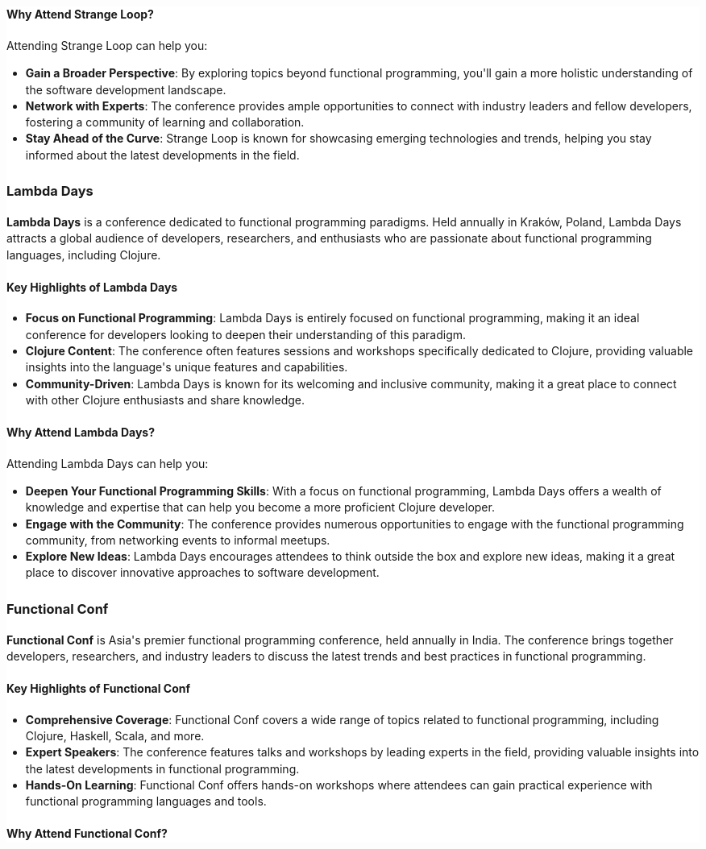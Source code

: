 #### Why Attend Strange Loop?

Attending Strange Loop can help you:

- **Gain a Broader Perspective**: By exploring topics beyond functional programming, you'll gain a more holistic understanding of the software development landscape.
- **Network with Experts**: The conference provides ample opportunities to connect with industry leaders and fellow developers, fostering a community of learning and collaboration.
- **Stay Ahead of the Curve**: Strange Loop is known for showcasing emerging technologies and trends, helping you stay informed about the latest developments in the field.

### Lambda Days

**Lambda Days** is a conference dedicated to functional programming paradigms. Held annually in Kraków, Poland, Lambda Days attracts a global audience of developers, researchers, and enthusiasts who are passionate about functional programming languages, including Clojure.

#### Key Highlights of Lambda Days

- **Focus on Functional Programming**: Lambda Days is entirely focused on functional programming, making it an ideal conference for developers looking to deepen their understanding of this paradigm.
- **Clojure Content**: The conference often features sessions and workshops specifically dedicated to Clojure, providing valuable insights into the language's unique features and capabilities.
- **Community-Driven**: Lambda Days is known for its welcoming and inclusive community, making it a great place to connect with other Clojure enthusiasts and share knowledge.

#### Why Attend Lambda Days?

Attending Lambda Days can help you:

- **Deepen Your Functional Programming Skills**: With a focus on functional programming, Lambda Days offers a wealth of knowledge and expertise that can help you become a more proficient Clojure developer.
- **Engage with the Community**: The conference provides numerous opportunities to engage with the functional programming community, from networking events to informal meetups.
- **Explore New Ideas**: Lambda Days encourages attendees to think outside the box and explore new ideas, making it a great place to discover innovative approaches to software development.

### Functional Conf

**Functional Conf** is Asia's premier functional programming conference, held annually in India. The conference brings together developers, researchers, and industry leaders to discuss the latest trends and best practices in functional programming.

#### Key Highlights of Functional Conf

- **Comprehensive Coverage**: Functional Conf covers a wide range of topics related to functional programming, including Clojure, Haskell, Scala, and more.
- **Expert Speakers**: The conference features talks and workshops by leading experts in the field, providing valuable insights into the latest developments in functional programming.
- **Hands-On Learning**: Functional Conf offers hands-on workshops where attendees can gain practical experience with functional programming languages and tools.

#### Why Attend Functional Conf?
